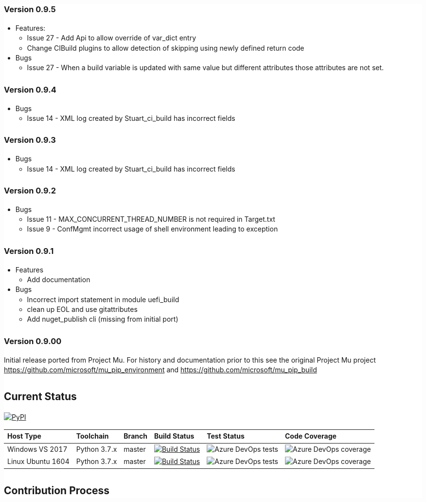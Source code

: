 
### Version 0.9.5

* Features:
  * Issue 27 - Add Api to allow override of var_dict entry
  * Change CIBuild plugins to allow detection of skipping using newly defined return code
* Bugs
  * Issue 27 - When a build variable is updated with same value but different attributes those attributes are not set.

### Version 0.9.4

* Bugs
  * Issue 14 - XML log created by Stuart_ci_build has incorrect fields

### Version 0.9.3

* Bugs
  * Issue 14 - XML log created by Stuart_ci_build has incorrect fields

### Version 0.9.2

* Bugs
  * Issue 11 - MAX_CONCURRENT_THREAD_NUMBER is not required in Target.txt
  * Issue 9  - ConfMgmt incorrect usage of shell environment leading to exception

### Version 0.9.1

* Features
  * Add documentation
* Bugs
  * Incorrect import statement in module uefi_build
  * clean up EOL and use gitattributes
  * Add nuget_publish cli (missing from initial port)

### Version 0.9.00

Initial release ported from Project Mu.
For history and documentation prior to this see the original Project Mu project
<https://github.com/microsoft/mu_pip_environment> and <https://github.com/microsoft/mu_pip_build>

## Current Status

[![PyPI](https://img.shields.io/pypi/v/edk2_pytool_extensions.svg)](https://pypi.org/project/edk2-pytool-extensions/)

| Host Type | Toolchain | Branch | Build Status | Test Status | Code Coverage |
| :-------- | :-------- | :---- | :----- | :---- | :--- |
| Windows VS 2017 | Python 3.7.x | master | [![Build Status](https://dev.azure.com/tianocore/edk2-pytool-extensions/_apis/build/status/Master%20CI%20Build%20-%20Win%20VS2017?branchName=master)](https://dev.azure.com/tianocore/edk2-pytool-extensions/_build/latest?definitionId=8&branchName=master) | ![Azure DevOps tests](https://img.shields.io/azure-devops/tests/tianocore/edk2-pytool-extensions/8.svg) | ![Azure DevOps coverage](https://img.shields.io/azure-devops/coverage/tianocore/edk2-pytool-extensions/8.svg) |
| Linux Ubuntu 1604 | Python 3.7.x | master | [![Build Status](https://dev.azure.com/tianocore/edk2-pytool-extensions/_apis/build/status/Master%20CI%20Build%20-%20Linux?branchName=master)](https://dev.azure.com/tianocore/edk2-pytool-extensions/_build/latest?definitionId=7&branchName=master) | ![Azure DevOps tests](https://img.shields.io/azure-devops/tests/tianocore/edk2-pytool-extensions/7.svg) | ![Azure DevOps coverage](https://img.shields.io/azure-devops/coverage/tianocore/edk2-pytool-extensions/7.svg) |

## Contribution Process
